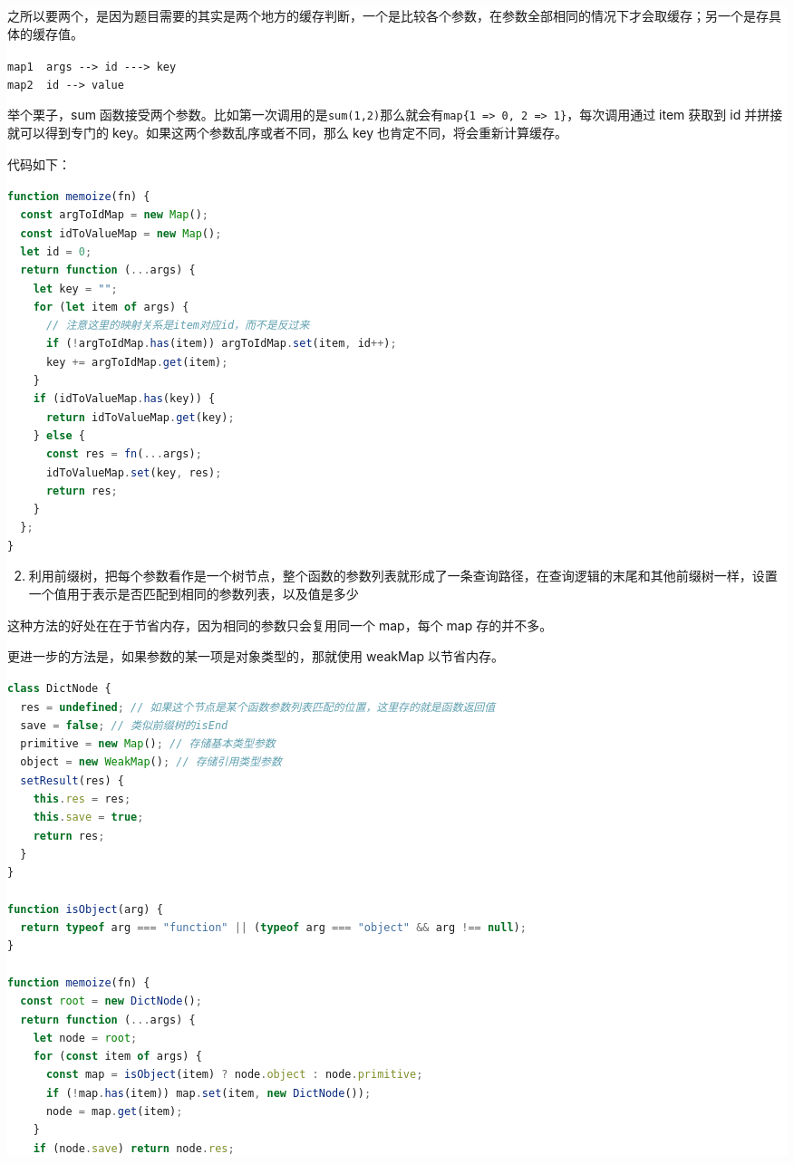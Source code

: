 之所以要两个，是因为题目需要的其实是两个地方的缓存判断，一个是比较各个参数，在参数全部相同的情况下才会取缓存；另一个是存具体的缓存值。

```
map1  args --> id ---> key
map2  id --> value
```

举个栗子，sum 函数接受两个参数。比如第一次调用的是`sum(1,2)`那么就会有`map{1 => 0, 2 => 1}`，每次调用通过 item 获取到 id 并拼接就可以得到专门的 key。如果这两个参数乱序或者不同，那么 key 也肯定不同，将会重新计算缓存。

代码如下：

```js
function memoize(fn) {
  const argToIdMap = new Map();
  const idToValueMap = new Map();
  let id = 0;
  return function (...args) {
    let key = "";
    for (let item of args) {
      // 注意这里的映射关系是item对应id，而不是反过来
      if (!argToIdMap.has(item)) argToIdMap.set(item, id++);
      key += argToIdMap.get(item);
    }
    if (idToValueMap.has(key)) {
      return idToValueMap.get(key);
    } else {
      const res = fn(...args);
      idToValueMap.set(key, res);
      return res;
    }
  };
}
```

2. 利用前缀树，把每个参数看作是一个树节点，整个函数的参数列表就形成了一条查询路径，在查询逻辑的末尾和其他前缀树一样，设置一个值用于表示是否匹配到相同的参数列表，以及值是多少

这种方法的好处在在于节省内存，因为相同的参数只会复用同一个 map，每个 map 存的并不多。

更进一步的方法是，如果参数的某一项是对象类型的，那就使用 weakMap 以节省内存。

```js
class DictNode {
  res = undefined; // 如果这个节点是某个函数参数列表匹配的位置，这里存的就是函数返回值
  save = false; // 类似前缀树的isEnd
  primitive = new Map(); // 存储基本类型参数
  object = new WeakMap(); // 存储引用类型参数
  setResult(res) {
    this.res = res;
    this.save = true;
    return res;
  }
}

function isObject(arg) {
  return typeof arg === "function" || (typeof arg === "object" && arg !== null);
}

function memoize(fn) {
  const root = new DictNode();
  return function (...args) {
    let node = root;
    for (const item of args) {
      const map = isObject(item) ? node.object : node.primitive;
      if (!map.has(item)) map.set(item, new DictNode());
      node = map.get(item);
    }
    if (node.save) return node.res;
```